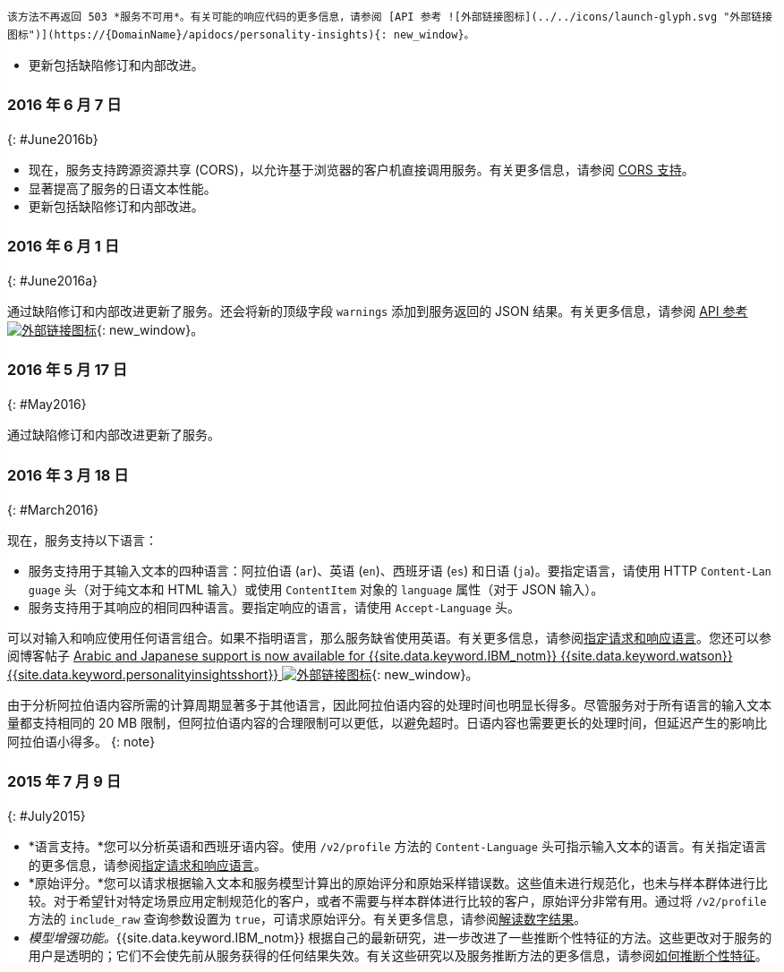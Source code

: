     该方法不再返回 503 *服务不可用*。有关可能的响应代码的更多信息，请参阅 [API 参考 ![外部链接图标](../../icons/launch-glyph.svg "外部链接图标")](https://{DomainName}/apidocs/personality-insights){: new_window}。
-   更新包括缺陷修订和内部改进。

### 2016 年 6 月 7 日
{: #June2016b}

-   现在，服务支持跨源资源共享 (CORS)，以允许基于浏览器的客户机直接调用服务。有关更多信息，请参阅 [CORS 支持](/docs/services/personality-insights?topic=personality-insights-overviewDevelopers#CORS)。
-   显著提高了服务的日语文本性能。
-   更新包括缺陷修订和内部改进。

### 2016 年 6 月 1 日
{: #June2016a}

通过缺陷修订和内部改进更新了服务。还会将新的顶级字段 `warnings` 添加到服务返回的 JSON 结果。有关更多信息，请参阅 [API 参考 ![外部链接图标](../../icons/launch-glyph.svg "外部链接图标")](https://{DomainName}/apidocs/personality-insights){: new_window}。


### 2016 年 5 月 17 日
{: #May2016}

通过缺陷修订和内部改进更新了服务。

### 2016 年 3 月 18 日
{: #March2016}

现在，服务支持以下语言：

-   服务支持用于其输入文本的四种语言：阿拉伯语 (`ar`)、英语 (`en`)、西班牙语 (`es`) 和日语 (`ja`)。要指定语言，请使用 HTTP `Content-Language` 头（对于纯文本和 HTML 输入）或使用 `ContentItem` 对象的 `language` 属性（对于 JSON 输入）。
-   服务支持用于其响应的相同四种语言。要指定响应的语言，请使用 `Accept-Language` 头。

可以对输入和响应使用任何语言组合。如果不指明语言，那么服务缺省使用英语。有关更多信息，请参阅[指定请求和响应语言](/docs/services/personality-insights?topic=personality-insights-input#languages-input)。您还可以参阅博客帖子 [Arabic and Japanese support is now available for {{site.data.keyword.IBM_notm}} {{site.data.keyword.watson}} {{site.data.keyword.personalityinsightsshort}} ![外部链接图标](../../icons/launch-glyph.svg "外部链接图标")](https://www.ibm.com/blogs/watson/2016/04/arabic-japanese-support-now-available-ibm-watson-personality-insights/){: new_window}。

由于分析阿拉伯语内容所需的计算周期显著多于其他语言，因此阿拉伯语内容的处理时间也明显长得多。尽管服务对于所有语言的输入文本量都支持相同的 20 MB 限制，但阿拉伯语内容的合理限制可以更低，以避免超时。日语内容也需要更长的处理时间，但延迟产生的影响比阿拉伯语小得多。
{: note}

### 2015 年 7 月 9 日
{: #July2015}

-   *语言支持。*您可以分析英语和西班牙语内容。使用 `/v2/profile` 方法的 `Content-Language` 头可指示输入文本的语言。有关指定语言的更多信息，请参阅[指定请求和响应语言](/docs/services/personality-insights?topic=personality-insights-input#languages-input)。
-   *原始评分。*您可以请求根据输入文本和服务模型计算出的原始评分和原始采样错误数。这些值未进行规范化，也未与样本群体进行比较。对于希望针对特定场景应用定制规范化的客户，或者不需要与样本群体进行比较的客户，原始评分非常有用。通过将 `/v2/profile` 方法的 `include_raw` 查询参数设置为 `true`，可请求原始评分。有关更多信息，请参阅[解读数字结果](/docs/services/personality-insights?topic=personality-insights-numeric)。
-   *模型增强功能。*{{site.data.keyword.IBM_notm}} 根据自己的最新研究，进一步改进了一些推断个性特征的方法。这些更改对于服务的用户是透明的；它们不会使先前从服务获得的任何结果失效。有关这些研究以及服务推断方法的更多信息，请参阅[如何推断个性特征](/docs/services/personality-insights?topic=personality-insights-science#researchInfer)。
